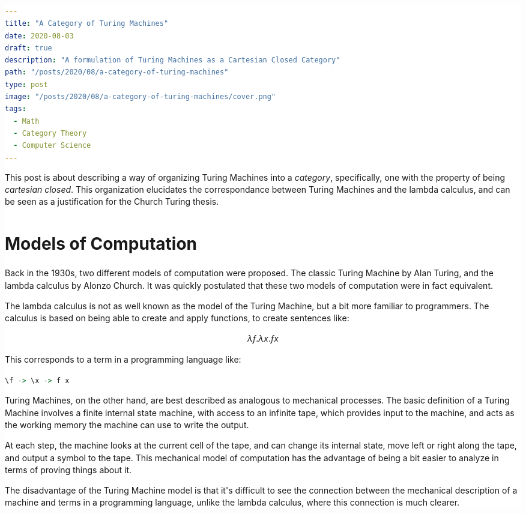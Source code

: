 ```yaml
---
title: "A Category of Turing Machines"
date: 2020-08-03
draft: true
description: "A formulation of Turing Machines as a Cartesian Closed Category"
path: "/posts/2020/08/a-category-of-turing-machines"
type: post
image: "/posts/2020/08/a-category-of-turing-machines/cover.png"
tags:
  - Math
  - Category Theory
  - Computer Science
---
```


This post is about describing a way of organizing Turing Machines into a
*category*, specifically, one with the property of being *cartesian closed*. This organization
elucidates the correspondance between Turing Machines and the lambda calculus, and can
be seen as a justification for the Church Turing thesis.

# Models of Computation

Back in the 1930s, two different models of computation were proposed. The classic
Turing Machine by Alan Turing, and the lambda calculus by Alonzo Church. It was quickly
postulated that these two models of computation were in fact equivalent.

The lambda calculus is not as well known as the model of the Turing Machine, but a bit
more familiar to programmers. The calculus is based on being able to create and apply
functions, to create sentences like:

$$
\lambda f. \lambda x. f x
$$

This corresponds to a term in a programming language like:

```haskell
\f -> \x -> f x
```

Turing Machines, on the other hand, are best described as analogous to mechanical processes.
The basic definition of a Turing Machine involves a finite internal state machine, with
access to an infinite tape, which provides input to the machine, and acts as the working
memory the machine can use to write the output.

At each step, the machine looks at the current cell of the tape, and can change its internal
state, move left or right along the tape, and output a symbol to the tape. This mechanical
model of computation has the advantage of being a bit easier to analyze in terms of proving
things about it.

The disadvantage of the Turing Machine model is that it's difficult to see the connection
between the mechanical description of a machine and terms in a programming language,
unlike the lambda calculus, where this connection is much clearer.
